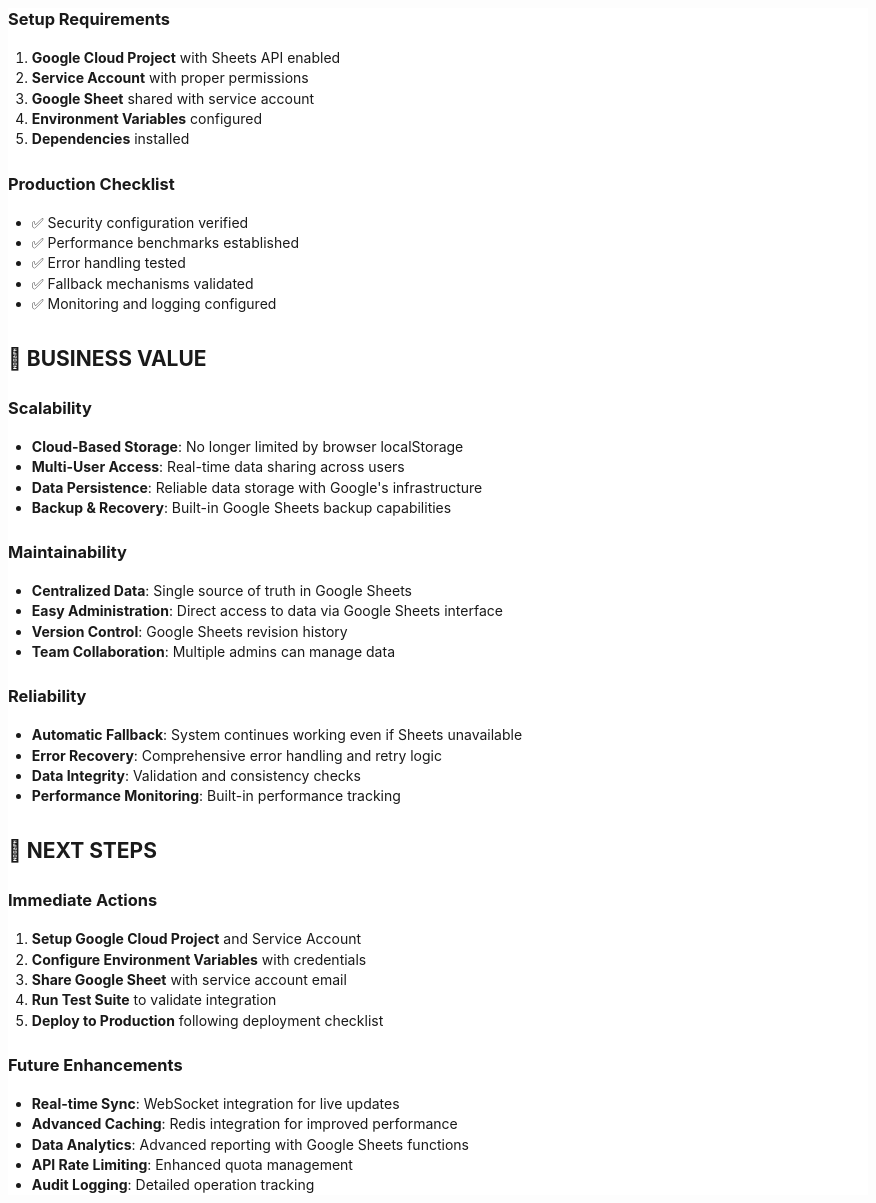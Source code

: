 ### **Setup Requirements**
1. **Google Cloud Project** with Sheets API enabled
2. **Service Account** with proper permissions
3. **Google Sheet** shared with service account
4. **Environment Variables** configured
5. **Dependencies** installed

### **Production Checklist**
- ✅ Security configuration verified
- ✅ Performance benchmarks established
- ✅ Error handling tested
- ✅ Fallback mechanisms validated
- ✅ Monitoring and logging configured

## 🎯 **BUSINESS VALUE**

### **Scalability**
- **Cloud-Based Storage**: No longer limited by browser localStorage
- **Multi-User Access**: Real-time data sharing across users
- **Data Persistence**: Reliable data storage with Google's infrastructure
- **Backup & Recovery**: Built-in Google Sheets backup capabilities

### **Maintainability**
- **Centralized Data**: Single source of truth in Google Sheets
- **Easy Administration**: Direct access to data via Google Sheets interface
- **Version Control**: Google Sheets revision history
- **Team Collaboration**: Multiple admins can manage data

### **Reliability**
- **Automatic Fallback**: System continues working even if Sheets unavailable
- **Error Recovery**: Comprehensive error handling and retry logic
- **Data Integrity**: Validation and consistency checks
- **Performance Monitoring**: Built-in performance tracking

## 🚀 **NEXT STEPS**

### **Immediate Actions**
1. **Setup Google Cloud Project** and Service Account
2. **Configure Environment Variables** with credentials
3. **Share Google Sheet** with service account email
4. **Run Test Suite** to validate integration
5. **Deploy to Production** following deployment checklist

### **Future Enhancements**
- **Real-time Sync**: WebSocket integration for live updates
- **Advanced Caching**: Redis integration for improved performance
- **Data Analytics**: Advanced reporting with Google Sheets functions
- **API Rate Limiting**: Enhanced quota management
- **Audit Logging**: Detailed operation tracking
